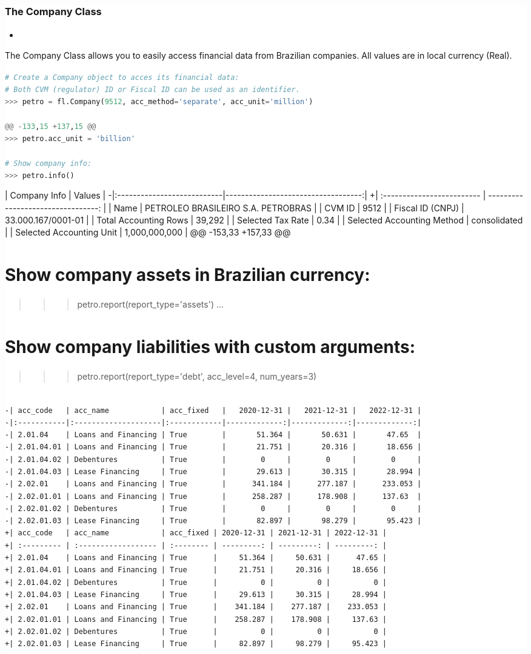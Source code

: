  ### The Company Class
+
 The Company Class allows you to easily access financial data from Brazilian companies. All values are in local currency (Real).
 
 ```python
 # Create a Company object to acces its financial data:
 # Both CVM (regulator) ID or Fiscal ID can be used as an identifier.
 >>> petro = fl.Company(9512, acc_method='separate', acc_unit='million')
 
@@ -133,15 +137,15 @@
 >>> petro.acc_unit = 'billion'
 
 # Show company info:
 >>> petro.info()
 ```
 
 | Company Info               |                             Values |
-|:---------------------------|-----------------------------------:|
+| :------------------------- | ---------------------------------: |
 | Name                       | PETROLEO BRASILEIRO S.A. PETROBRAS |
 | CVM ID                     |                               9512 |
 | Fiscal ID (CNPJ)           |                 33.000.167/0001-01 |
 | Total Accounting Rows      |                             39,292 |
 | Selected Tax Rate          |                               0.34 |
 | Selected Accounting Method |                       consolidated |
 | Selected Accounting Unit   |                      1,000,000,000 |
@@ -153,33 +157,33 @@
 # Show company assets in Brazilian currency:
 >>> petro.report(report_type='assets')
 ...
 # Show company liabilities with custom arguments:
 >>> petro.report(report_type='debt', acc_level=4, num_years=3)
 ```
 
-| acc_code   | acc_name            | acc_fixed   |   2020-12-31 |   2021-12-31 |   2022-12-31 |
-|:-----------|:--------------------|:------------|-------------:|-------------:|-------------:|
-| 2.01.04    | Loans and Financing | True        |       51.364 |       50.631 |       47.65  |
-| 2.01.04.01 | Loans and Financing | True        |       21.751 |       20.316 |       18.656 |
-| 2.01.04.02 | Debentures          | True        |        0     |        0     |        0     |
-| 2.01.04.03 | Lease Financing     | True        |       29.613 |       30.315 |       28.994 |
-| 2.02.01    | Loans and Financing | True        |      341.184 |      277.187 |      233.053 |
-| 2.02.01.01 | Loans and Financing | True        |      258.287 |      178.908 |      137.63  |
-| 2.02.01.02 | Debentures          | True        |        0     |        0     |        0     |
-| 2.02.01.03 | Lease Financing     | True        |       82.897 |       98.279 |       95.423 |
+| acc_code   | acc_name            | acc_fixed | 2020-12-31 | 2021-12-31 | 2022-12-31 |
+| :--------- | :------------------ | :-------- | ---------: | ---------: | ---------: |
+| 2.01.04    | Loans and Financing | True      |     51.364 |     50.631 |      47.65 |
+| 2.01.04.01 | Loans and Financing | True      |     21.751 |     20.316 |     18.656 |
+| 2.01.04.02 | Debentures          | True      |          0 |          0 |          0 |
+| 2.01.04.03 | Lease Financing     | True      |     29.613 |     30.315 |     28.994 |
+| 2.02.01    | Loans and Financing | True      |    341.184 |    277.187 |    233.053 |
+| 2.02.01.01 | Loans and Financing | True      |    258.287 |    178.908 |     137.63 |
+| 2.02.01.02 | Debentures          | True      |          0 |          0 |          0 |
+| 2.02.01.03 | Lease Financing     | True      |     82.897 |     98.279 |     95.423 |
 
 ```